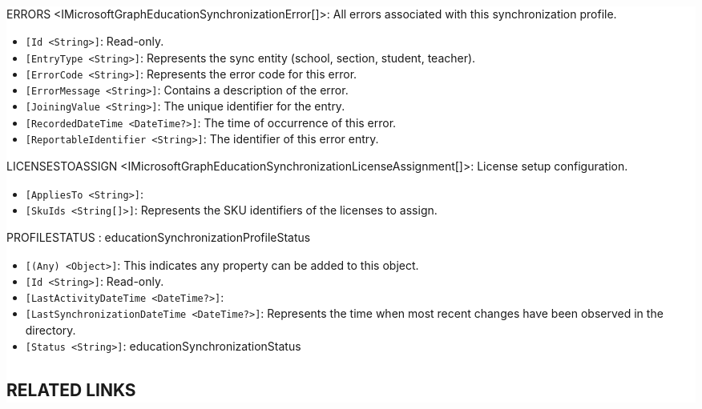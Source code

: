 ERRORS <IMicrosoftGraphEducationSynchronizationError[]>: All errors associated with this synchronization profile.
  - `[Id <String>]`: Read-only.
  - `[EntryType <String>]`: Represents the sync entity (school, section, student, teacher).
  - `[ErrorCode <String>]`: Represents the error code for this error.
  - `[ErrorMessage <String>]`: Contains a description of the error.
  - `[JoiningValue <String>]`: The unique identifier for the entry.
  - `[RecordedDateTime <DateTime?>]`: The time of occurrence of this error.
  - `[ReportableIdentifier <String>]`: The identifier of this error entry.

LICENSESTOASSIGN <IMicrosoftGraphEducationSynchronizationLicenseAssignment[]>: License setup configuration.
  - `[AppliesTo <String>]`: 
  - `[SkuIds <String[]>]`: Represents the SKU identifiers of the licenses to assign.

PROFILESTATUS <IMicrosoftGraphEducationSynchronizationProfileStatus>: educationSynchronizationProfileStatus
  - `[(Any) <Object>]`: This indicates any property can be added to this object.
  - `[Id <String>]`: Read-only.
  - `[LastActivityDateTime <DateTime?>]`: 
  - `[LastSynchronizationDateTime <DateTime?>]`: Represents the time when most recent changes have been observed in the directory.
  - `[Status <String>]`: educationSynchronizationStatus

## RELATED LINKS
